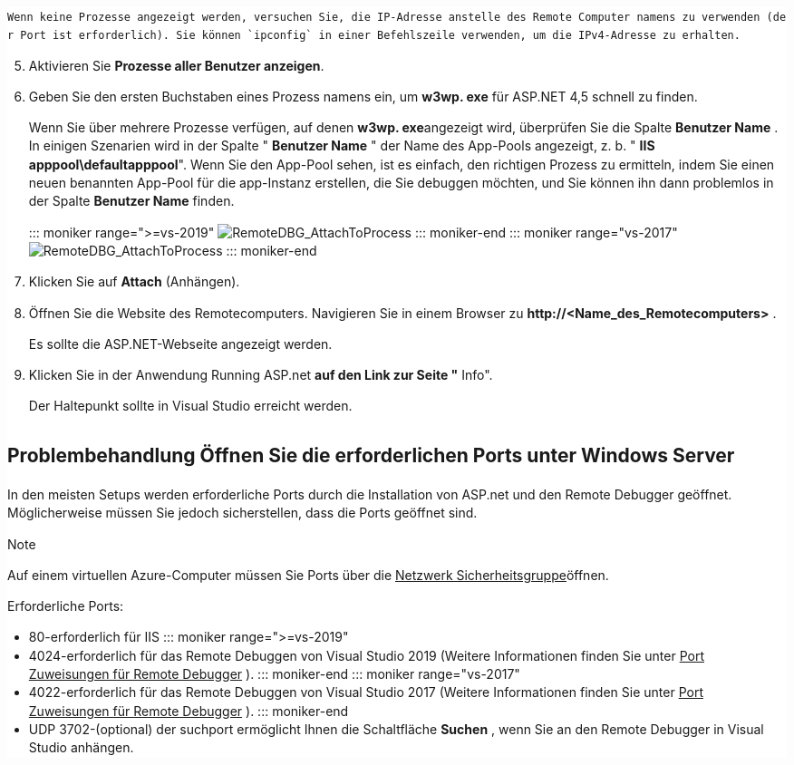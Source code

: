     Wenn keine Prozesse angezeigt werden, versuchen Sie, die IP-Adresse anstelle des Remote Computer namens zu verwenden (der Port ist erforderlich). Sie können `ipconfig` in einer Befehlszeile verwenden, um die IPv4-Adresse zu erhalten.

5. Aktivieren Sie  **Prozesse aller Benutzer anzeigen**.

6. Geben Sie den ersten Buchstaben eines Prozess namens ein, um **w3wp. exe** für ASP.NET 4,5 schnell zu finden.

    Wenn Sie über mehrere Prozesse verfügen, auf denen **w3wp. exe**angezeigt wird, überprüfen Sie die Spalte **Benutzer Name** . In einigen Szenarien wird in der Spalte " **Benutzer Name** " der Name des App-Pools angezeigt, z. b. " **IIS apppool\defaultapppool**". Wenn Sie den App-Pool sehen, ist es einfach, den richtigen Prozess zu ermitteln, indem Sie einen neuen benannten App-Pool für die app-Instanz erstellen, die Sie debuggen möchten, und Sie können ihn dann problemlos in der Spalte **Benutzer Name** finden.

    ::: moniker range=">=vs-2019"
    ![RemoteDBG_AttachToProcess](../debugger/media/vs-2019/remotedbg-attachtoprocess.png "RemoteDBG_AttachToProcess")
    ::: moniker-end
    ::: moniker range="vs-2017"
    ![RemoteDBG_AttachToProcess](../debugger/media/remotedbg-attachtoprocess.png "RemoteDBG_AttachToProcess")
    ::: moniker-end

7. Klicken Sie auf **Attach** (Anhängen).

8. Öffnen Sie die Website des Remotecomputers. Navigieren Sie in einem Browser zu **http://\<Name_des_Remotecomputers>** .

    Es sollte die ASP.NET-Webseite angezeigt werden.
9. Klicken Sie in der Anwendung Running ASP.net **auf den Link zur Seite "** Info".

    Der Haltepunkt sollte in Visual Studio erreicht werden.

## <a name="bkmk_openports"></a> Problembehandlung Öffnen Sie die erforderlichen Ports unter Windows Server

In den meisten Setups werden erforderliche Ports durch die Installation von ASP.net und den Remote Debugger geöffnet. Möglicherweise müssen Sie jedoch sicherstellen, dass die Ports geöffnet sind.

> [!NOTE]
> Auf einem virtuellen Azure-Computer müssen Sie Ports über die [Netzwerk Sicherheitsgruppe](/azure/virtual-machines/windows/nsg-quickstart-portal)öffnen.

Erforderliche Ports:

* 80-erforderlich für IIS
::: moniker range=">=vs-2019"
* 4024-erforderlich für das Remote Debuggen von Visual Studio 2019 (Weitere Informationen finden Sie unter [Port Zuweisungen für Remote Debugger](../debugger/remote-debugger-port-assignments.md) ).
::: moniker-end
::: moniker range="vs-2017"
* 4022-erforderlich für das Remote Debuggen von Visual Studio 2017 (Weitere Informationen finden Sie unter [Port Zuweisungen für Remote Debugger](../debugger/remote-debugger-port-assignments.md) ).
::: moniker-end
* UDP 3702-(optional) der suchport ermöglicht Ihnen die Schaltfläche **Suchen** , wenn Sie an den Remote Debugger in Visual Studio anhängen.
